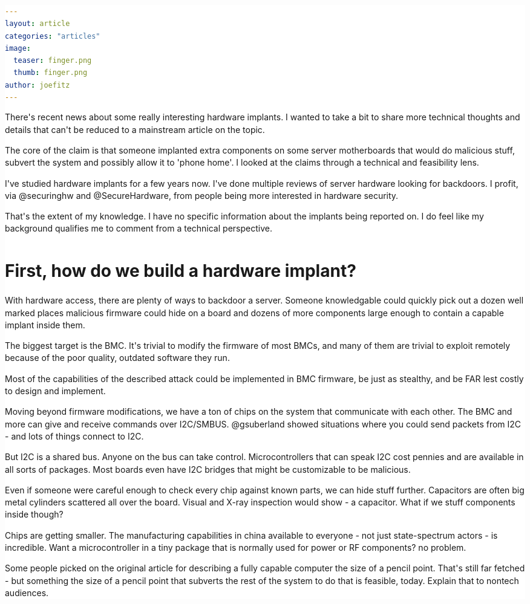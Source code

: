 ```yaml
---
layout: article
categories: "articles"
image:
  teaser: finger.png
  thumb: finger.png
author: joefitz
---
```

There's recent news about some really interesting hardware implants. I wanted to take a bit to share more technical thoughts and details that can't be reduced to a mainstream article on the topic.

The core of the claim is that someone implanted extra components on some server motherboards that would do malicious stuff, subvert the system and possibly allow it to 'phone home'. I looked at the claims through a technical and feasibility lens.

I've studied hardware implants for a few years now. I've done multiple reviews of server hardware looking for backdoors. I profit, via @securinghw and @SecureHardware, from people being more interested in hardware security.

That's the extent of my knowledge. I have no specific information about the implants being reported on. I do feel like my background qualifies me to comment from a technical perspective.

First, how do we build a hardware implant?
==========================================

With hardware access, there are plenty of ways to backdoor a server. Someone knowledgable could quickly pick out a dozen well marked places malicious firmware could hide on a board and dozens of more components large enough to contain a capable implant inside them.

The biggest target is the BMC. It's trivial to modify the firmware of most BMCs, and many of them are trivial to exploit remotely because of the poor quality, outdated software they run. 

Most of the capabilities of the described attack could be implemented in BMC firmware, be just as stealthy, and be FAR lest costly to design and implement.

Moving beyond firmware modifications, we have a ton of chips on the system that communicate with each other. The BMC and more can give and receive commands over I2C/SMBUS. @gsuberland showed situations where you could send packets from I2C - and lots of things connect to I2C.

But I2C is a shared bus. Anyone on the bus can take control. Microcontrollers that can speak I2C cost pennies and are available in all sorts of packages. Most boards even have I2C bridges that might be customizable to be malicious.

Even if someone were careful enough to check every chip against known parts, we can hide stuff further. Capacitors are often big metal cylinders scattered all over the board. Visual and X-ray inspection would show - a capacitor. What if we stuff components inside though?

Chips are getting smaller. The manufacturing capabilities in china available to everyone - not just state-spectrum actors - is incredible. Want a microcontroller in a tiny package that is normally used for power or RF components? no problem.

Some people picked on the original article for describing a fully capable computer the size of a pencil point. That's still far fetched - but something the size of a pencil point that subverts the rest of the system to do that is feasible, today. Explain that to nontech audiences.
